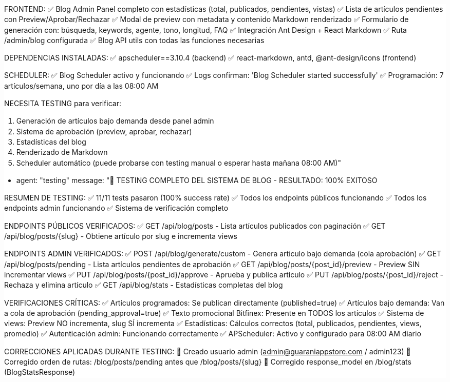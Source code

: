 FRONTEND:
✅ Blog Admin Panel completo con estadísticas (total, publicados, pendientes, vistas)
✅ Lista de artículos pendientes con Preview/Aprobar/Rechazar
✅ Modal de preview con metadata y contenido Markdown renderizado
✅ Formulario de generación con: búsqueda, keywords, agente, tono, longitud, FAQ
✅ Integración Ant Design + React Markdown
✅ Ruta /admin/blog configurada
✅ Blog API utils con todas las funciones necesarias

DEPENDENCIAS INSTALADAS:
✅ apscheduler==3.10.4 (backend)
✅ react-markdown, antd, @ant-design/icons (frontend)

SCHEDULER:
✅ Blog Scheduler activo y funcionando
✅ Logs confirman: 'Blog Scheduler started successfully'
✅ Programación: 7 artículos/semana, uno por día a las 08:00 AM

NECESITA TESTING para verificar:
1. Generación de artículos bajo demanda desde panel admin
2. Sistema de aprobación (preview, aprobar, rechazar)
3. Estadísticas del blog
4. Renderizado de Markdown
5. Scheduler automático (puede probarse con testing manual o esperar hasta mañana 08:00 AM)"
  - agent: "testing"
    message: "🎯 TESTING COMPLETO DEL SISTEMA DE BLOG - RESULTADO: 100% EXITOSO

RESUMEN DE TESTING:
✅ 11/11 tests pasaron (100% success rate)
✅ Todos los endpoints públicos funcionando
✅ Todos los endpoints admin funcionando
✅ Sistema de verificación completo

ENDPOINTS PÚBLICOS VERIFICADOS:
✅ GET /api/blog/posts - Lista artículos publicados con paginación
✅ GET /api/blog/posts/{slug} - Obtiene artículo por slug e incrementa views

ENDPOINTS ADMIN VERIFICADOS:
✅ POST /api/blog/generate/custom - Genera artículo bajo demanda (cola aprobación)
✅ GET /api/blog/posts/pending - Lista artículos pendientes de aprobación
✅ GET /api/blog/posts/{post_id}/preview - Preview SIN incrementar views
✅ PUT /api/blog/posts/{post_id}/approve - Aprueba y publica artículo
✅ PUT /api/blog/posts/{post_id}/reject - Rechaza y elimina artículo
✅ GET /api/blog/stats - Estadísticas completas del blog

VERIFICACIONES CRÍTICAS:
✅ Artículos programados: Se publican directamente (published=true)
✅ Artículos bajo demanda: Van a cola de aprobación (pending_approval=true)
✅ Texto promocional Bitfinex: Presente en TODOS los artículos
✅ Sistema de views: Preview NO incrementa, slug SÍ incrementa
✅ Estadísticas: Cálculos correctos (total, publicados, pendientes, views, promedio)
✅ Autenticación admin: Funcionando correctamente
✅ APScheduler: Activo y configurado para 08:00 AM diario

CORRECCIONES APLICADAS DURANTE TESTING:
🔧 Creado usuario admin (admin@guaraniappstore.com / admin123)
🔧 Corregido orden de rutas: /blog/posts/pending antes que /blog/posts/{slug}
🔧 Corregido response_model en /blog/stats (BlogStatsResponse)
